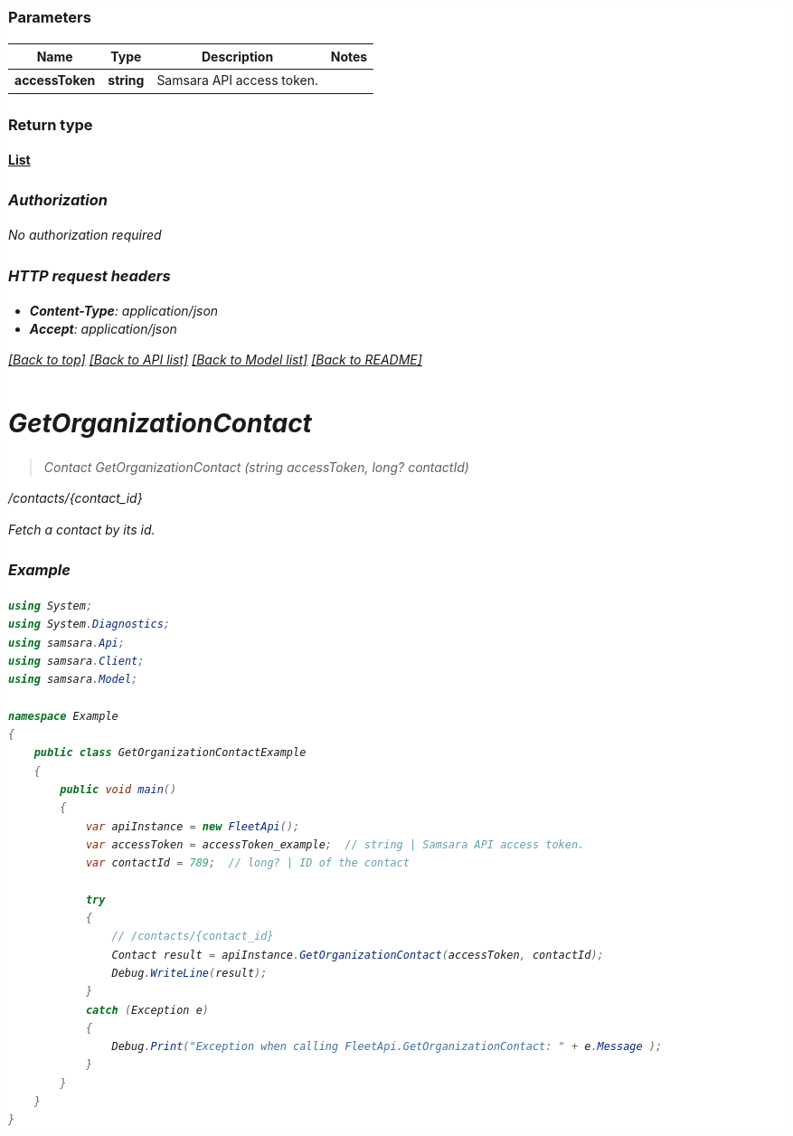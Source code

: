 ### Parameters

Name | Type | Description  | Notes
------------- | ------------- | ------------- | -------------
 **accessToken** | **string**| Samsara API access token. | 

### Return type

[**List<Address>**](Address.md)

### Authorization

No authorization required

### HTTP request headers

 - **Content-Type**: application/json
 - **Accept**: application/json

[[Back to top]](#) [[Back to API list]](../README.md#documentation-for-api-endpoints) [[Back to Model list]](../README.md#documentation-for-models) [[Back to README]](../README.md)

<a name="getorganizationcontact"></a>
# **GetOrganizationContact**
> Contact GetOrganizationContact (string accessToken, long? contactId)

/contacts/{contact_id}

Fetch a contact by its id.

### Example
```csharp
using System;
using System.Diagnostics;
using samsara.Api;
using samsara.Client;
using samsara.Model;

namespace Example
{
    public class GetOrganizationContactExample
    {
        public void main()
        {
            var apiInstance = new FleetApi();
            var accessToken = accessToken_example;  // string | Samsara API access token.
            var contactId = 789;  // long? | ID of the contact

            try
            {
                // /contacts/{contact_id}
                Contact result = apiInstance.GetOrganizationContact(accessToken, contactId);
                Debug.WriteLine(result);
            }
            catch (Exception e)
            {
                Debug.Print("Exception when calling FleetApi.GetOrganizationContact: " + e.Message );
            }
        }
    }
}
```
